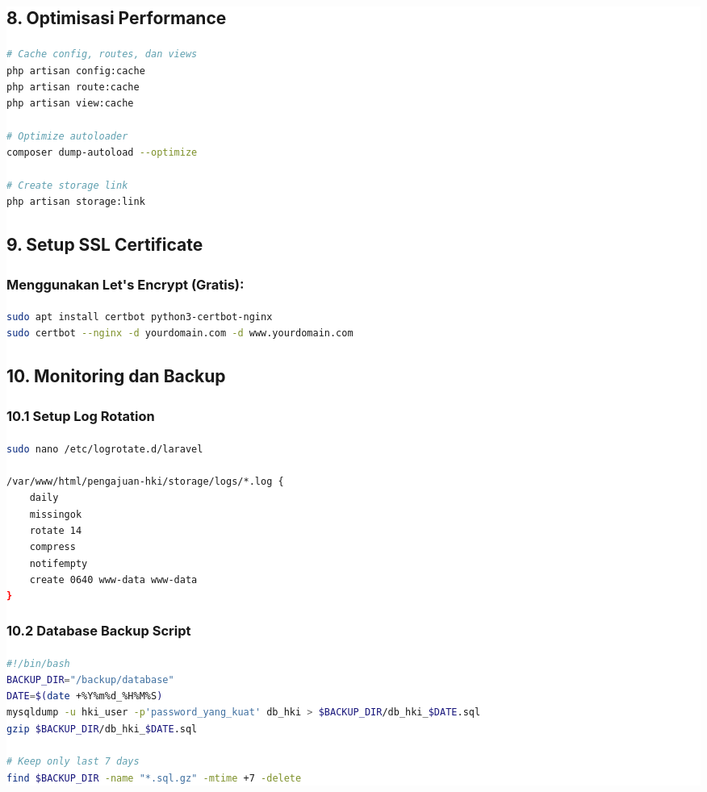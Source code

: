## 8. Optimisasi Performance

```bash
# Cache config, routes, dan views
php artisan config:cache
php artisan route:cache
php artisan view:cache

# Optimize autoloader
composer dump-autoload --optimize

# Create storage link
php artisan storage:link
```

## 9. Setup SSL Certificate

### Menggunakan Let's Encrypt (Gratis):
```bash
sudo apt install certbot python3-certbot-nginx
sudo certbot --nginx -d yourdomain.com -d www.yourdomain.com
```

## 10. Monitoring dan Backup

### 10.1 Setup Log Rotation
```bash
sudo nano /etc/logrotate.d/laravel

/var/www/html/pengajuan-hki/storage/logs/*.log {
    daily
    missingok
    rotate 14
    compress
    notifempty
    create 0640 www-data www-data
}
```

### 10.2 Database Backup Script
```bash
#!/bin/bash
BACKUP_DIR="/backup/database"
DATE=$(date +%Y%m%d_%H%M%S)
mysqldump -u hki_user -p'password_yang_kuat' db_hki > $BACKUP_DIR/db_hki_$DATE.sql
gzip $BACKUP_DIR/db_hki_$DATE.sql

# Keep only last 7 days
find $BACKUP_DIR -name "*.sql.gz" -mtime +7 -delete
```
